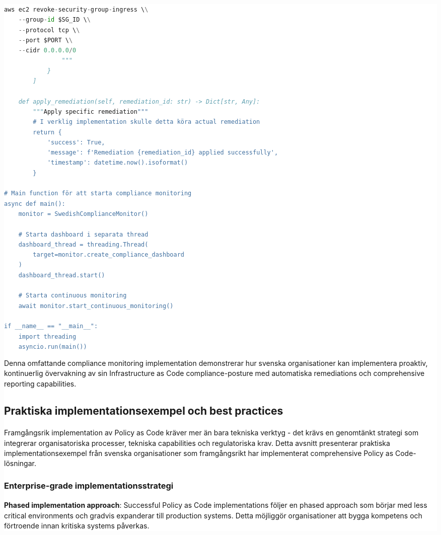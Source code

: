 ```python
aws ec2 revoke-security-group-ingress \\
    --group-id $SG_ID \\
    --protocol tcp \\
    --port $PORT \\
    --cidr 0.0.0.0/0
                """
            }
        ]
    
    def apply_remediation(self, remediation_id: str) -> Dict[str, Any]:
        """Apply specific remediation"""
        # I verklig implementation skulle detta köra actual remediation
        return {
            'success': True,
            'message': f'Remediation {remediation_id} applied successfully',
            'timestamp': datetime.now().isoformat()
        }

# Main function för att starta compliance monitoring
async def main():
    monitor = SwedishComplianceMonitor()
    
    # Starta dashboard i separata thread
    dashboard_thread = threading.Thread(
        target=monitor.create_compliance_dashboard
    )
    dashboard_thread.start()
    
    # Starta continuous monitoring
    await monitor.start_continuous_monitoring()

if __name__ == "__main__":
    import threading
    asyncio.run(main())
```

Denna omfattande compliance monitoring implementation demonstrerar hur svenska organisationer kan implementera proaktiv, kontinuerlig övervakning av sin Infrastructure as Code compliance-posture med automatiska remediations och comprehensive reporting capabilities.

## Praktiska implementationsexempel och best practices

Framgångsrik implementation av Policy as Code kräver mer än bara tekniska verktyg - det krävs en genomtänkt strategi som integrerar organisatoriska processer, tekniska capabilities och regulatoriska krav. Detta avsnitt presenterar praktiska implementationsexempel från svenska organisationer som framgångsrikt har implementerat comprehensive Policy as Code-lösningar.

### Enterprise-grade implementationsstrategi

**Phased implementation approach**: Successful Policy as Code implementations följer en phased approach som börjar med less critical environments och gradvis expanderar till production systems. Detta möjliggör organisationer att bygga kompetens och förtroende innan kritiska systems påverkas.
